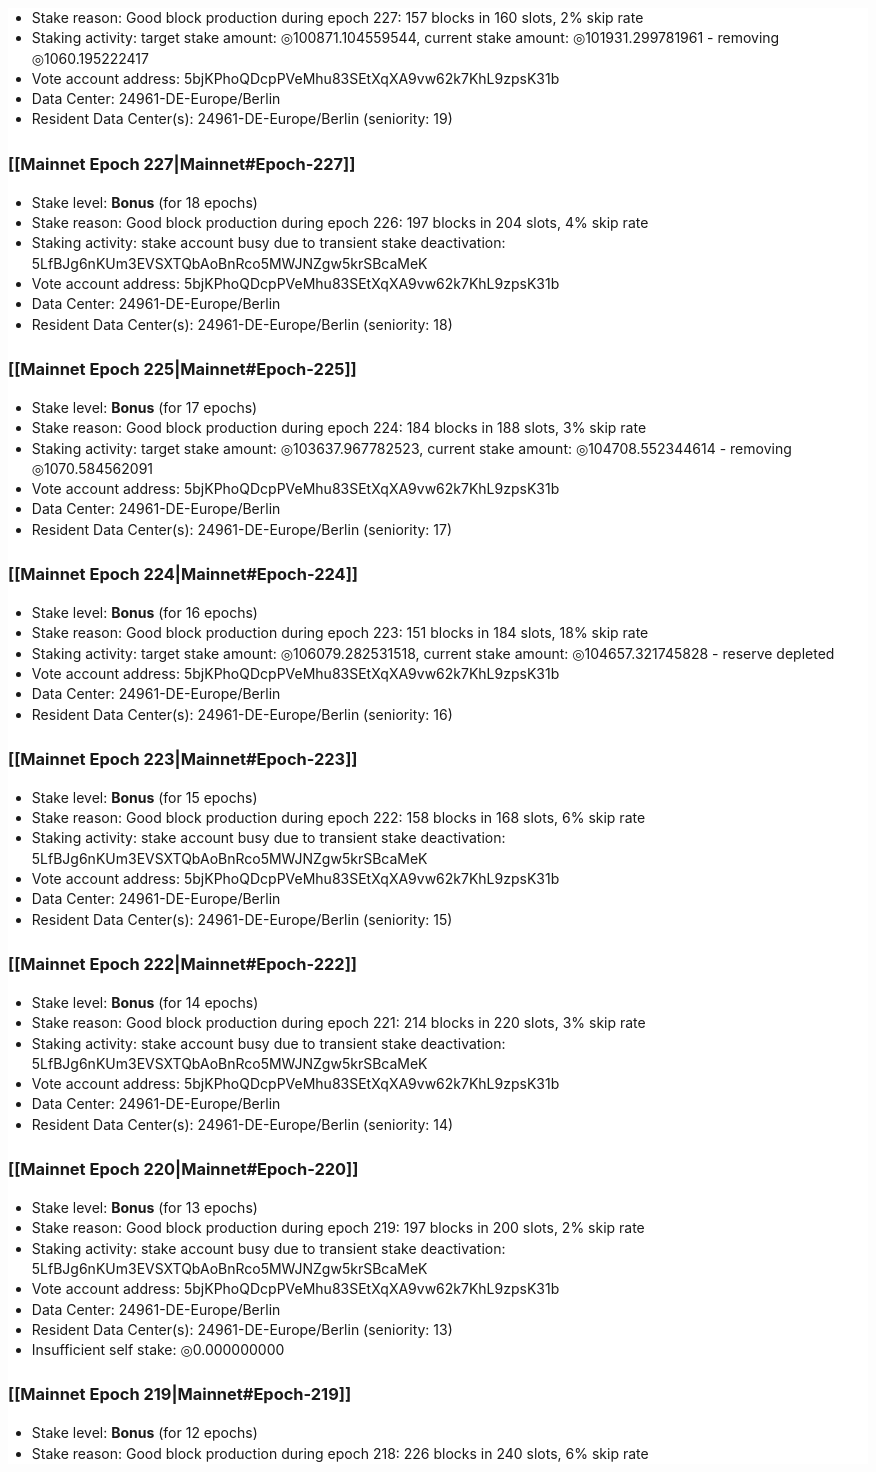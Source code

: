 * Stake reason: Good block production during epoch 227: 157 blocks in 160 slots, 2% skip rate
* Staking activity: target stake amount: ◎100871.104559544, current stake amount: ◎101931.299781961 - removing ◎1060.195222417
* Vote account address: 5bjKPhoQDcpPVeMhu83SEtXqXA9vw62k7KhL9zpsK31b
* Data Center: 24961-DE-Europe/Berlin
* Resident Data Center(s): 24961-DE-Europe/Berlin (seniority: 19)
### [[Mainnet Epoch 227|Mainnet#Epoch-227]]
* Stake level: **Bonus** (for 18 epochs)
* Stake reason: Good block production during epoch 226: 197 blocks in 204 slots, 4% skip rate
* Staking activity: stake account busy due to transient stake deactivation: 5LfBJg6nKUm3EVSXTQbAoBnRco5MWJNZgw5krSBcaMeK
* Vote account address: 5bjKPhoQDcpPVeMhu83SEtXqXA9vw62k7KhL9zpsK31b
* Data Center: 24961-DE-Europe/Berlin
* Resident Data Center(s): 24961-DE-Europe/Berlin (seniority: 18)
### [[Mainnet Epoch 225|Mainnet#Epoch-225]]
* Stake level: **Bonus** (for 17 epochs)
* Stake reason: Good block production during epoch 224: 184 blocks in 188 slots, 3% skip rate
* Staking activity: target stake amount: ◎103637.967782523, current stake amount: ◎104708.552344614 - removing ◎1070.584562091
* Vote account address: 5bjKPhoQDcpPVeMhu83SEtXqXA9vw62k7KhL9zpsK31b
* Data Center: 24961-DE-Europe/Berlin
* Resident Data Center(s): 24961-DE-Europe/Berlin (seniority: 17)
### [[Mainnet Epoch 224|Mainnet#Epoch-224]]
* Stake level: **Bonus** (for 16 epochs)
* Stake reason: Good block production during epoch 223: 151 blocks in 184 slots, 18% skip rate
* Staking activity: target stake amount: ◎106079.282531518, current stake amount: ◎104657.321745828 - reserve depleted
* Vote account address: 5bjKPhoQDcpPVeMhu83SEtXqXA9vw62k7KhL9zpsK31b
* Data Center: 24961-DE-Europe/Berlin
* Resident Data Center(s): 24961-DE-Europe/Berlin (seniority: 16)
### [[Mainnet Epoch 223|Mainnet#Epoch-223]]
* Stake level: **Bonus** (for 15 epochs)
* Stake reason: Good block production during epoch 222: 158 blocks in 168 slots, 6% skip rate
* Staking activity: stake account busy due to transient stake deactivation: 5LfBJg6nKUm3EVSXTQbAoBnRco5MWJNZgw5krSBcaMeK
* Vote account address: 5bjKPhoQDcpPVeMhu83SEtXqXA9vw62k7KhL9zpsK31b
* Data Center: 24961-DE-Europe/Berlin
* Resident Data Center(s): 24961-DE-Europe/Berlin (seniority: 15)
### [[Mainnet Epoch 222|Mainnet#Epoch-222]]
* Stake level: **Bonus** (for 14 epochs)
* Stake reason: Good block production during epoch 221: 214 blocks in 220 slots, 3% skip rate
* Staking activity: stake account busy due to transient stake deactivation: 5LfBJg6nKUm3EVSXTQbAoBnRco5MWJNZgw5krSBcaMeK
* Vote account address: 5bjKPhoQDcpPVeMhu83SEtXqXA9vw62k7KhL9zpsK31b
* Data Center: 24961-DE-Europe/Berlin
* Resident Data Center(s): 24961-DE-Europe/Berlin (seniority: 14)
### [[Mainnet Epoch 220|Mainnet#Epoch-220]]
* Stake level: **Bonus** (for 13 epochs)
* Stake reason: Good block production during epoch 219: 197 blocks in 200 slots, 2% skip rate
* Staking activity: stake account busy due to transient stake deactivation: 5LfBJg6nKUm3EVSXTQbAoBnRco5MWJNZgw5krSBcaMeK
* Vote account address: 5bjKPhoQDcpPVeMhu83SEtXqXA9vw62k7KhL9zpsK31b
* Data Center: 24961-DE-Europe/Berlin
* Resident Data Center(s): 24961-DE-Europe/Berlin (seniority: 13)
* Insufficient self stake: ◎0.000000000
### [[Mainnet Epoch 219|Mainnet#Epoch-219]]
* Stake level: **Bonus** (for 12 epochs)
* Stake reason: Good block production during epoch 218: 226 blocks in 240 slots, 6% skip rate